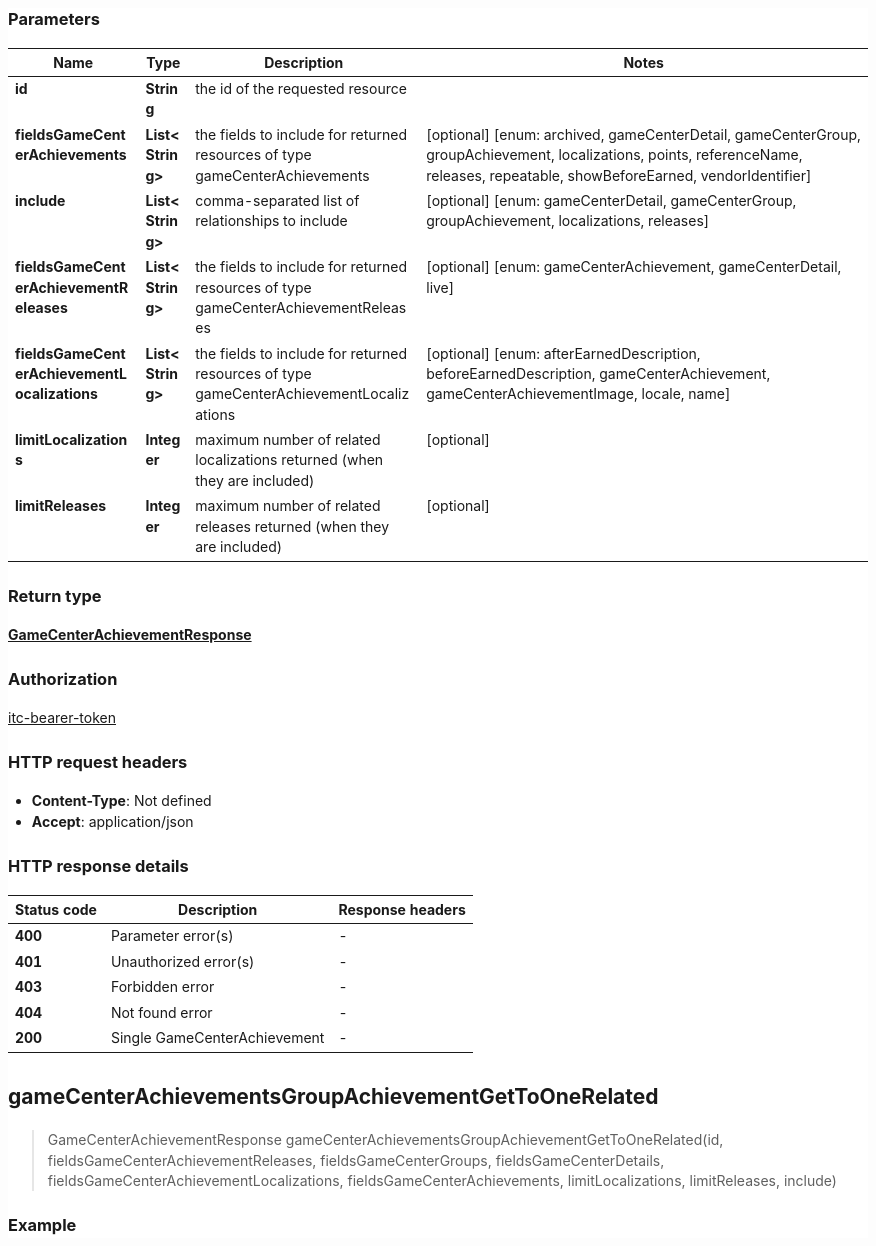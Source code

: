 ### Parameters


| Name | Type | Description  | Notes |
|------------- | ------------- | ------------- | -------------|
| **id** | **String**| the id of the requested resource | |
| **fieldsGameCenterAchievements** | **List&lt;String&gt;**| the fields to include for returned resources of type gameCenterAchievements | [optional] [enum: archived, gameCenterDetail, gameCenterGroup, groupAchievement, localizations, points, referenceName, releases, repeatable, showBeforeEarned, vendorIdentifier] |
| **include** | **List&lt;String&gt;**| comma-separated list of relationships to include | [optional] [enum: gameCenterDetail, gameCenterGroup, groupAchievement, localizations, releases] |
| **fieldsGameCenterAchievementReleases** | **List&lt;String&gt;**| the fields to include for returned resources of type gameCenterAchievementReleases | [optional] [enum: gameCenterAchievement, gameCenterDetail, live] |
| **fieldsGameCenterAchievementLocalizations** | **List&lt;String&gt;**| the fields to include for returned resources of type gameCenterAchievementLocalizations | [optional] [enum: afterEarnedDescription, beforeEarnedDescription, gameCenterAchievement, gameCenterAchievementImage, locale, name] |
| **limitLocalizations** | **Integer**| maximum number of related localizations returned (when they are included) | [optional] |
| **limitReleases** | **Integer**| maximum number of related releases returned (when they are included) | [optional] |

### Return type

[**GameCenterAchievementResponse**](GameCenterAchievementResponse.md)

### Authorization

[itc-bearer-token](../README.md#itc-bearer-token)

### HTTP request headers

- **Content-Type**: Not defined
- **Accept**: application/json

### HTTP response details
| Status code | Description | Response headers |
|-------------|-------------|------------------|
| **400** | Parameter error(s) |  -  |
| **401** | Unauthorized error(s) |  -  |
| **403** | Forbidden error |  -  |
| **404** | Not found error |  -  |
| **200** | Single GameCenterAchievement |  -  |


## gameCenterAchievementsGroupAchievementGetToOneRelated

> GameCenterAchievementResponse gameCenterAchievementsGroupAchievementGetToOneRelated(id, fieldsGameCenterAchievementReleases, fieldsGameCenterGroups, fieldsGameCenterDetails, fieldsGameCenterAchievementLocalizations, fieldsGameCenterAchievements, limitLocalizations, limitReleases, include)



### Example
